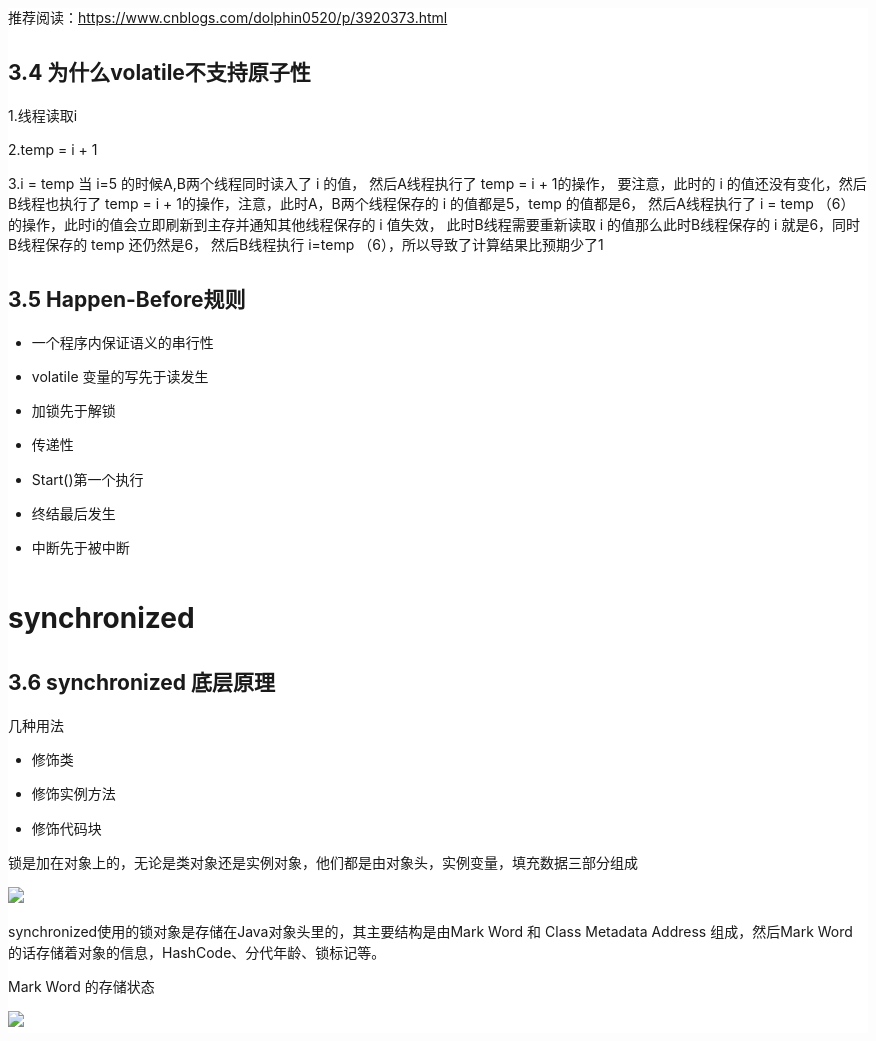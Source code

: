 推荐阅读：https://www.cnblogs.com/dolphin0520/p/3920373.html

<p id="为什么不支持原子性"></p>


## 3.4 为什么volatile不支持原子性

1.线程读取i 

2.temp = i + 1

3.i = temp 当 i=5 的时候A,B两个线程同时读入了 i 的值， 然后A线程执行了 temp = i + 1的操作， 要注意，此时的 i 的值还没有变化，然后B线程也执行了 temp = i + 1的操作，注意，此时A，B两个线程保存的 i 的值都是5，temp 的值都是6， 然后A线程执行了 i = temp （6）的操作，此时i的值会立即刷新到主存并通知其他线程保存的 i 值失效， 此时B线程需要重新读取 i 的值那么此时B线程保存的 i 就是6，同时B线程保存的 temp 还仍然是6， 然后B线程执行 i=temp （6），所以导致了计算结果比预期少了1



<p id="HB规则"></p>

## 3.5 Happen-Before规则

- 一个程序内保证语义的串行性

- volatile 变量的写先于读发生

- 加锁先于解锁

- 传递性

- Start()第一个执行

- 终结最后发生

- 中断先于被中断

#  synchronized

<p id="syn原理"></p>

## 3.6 synchronized 底层原理

几种用法

- 修饰类

- 修饰实例方法

- 修饰代码块

锁是加在对象上的，无论是类对象还是实例对象，他们都是由对象头，实例变量，填充数据三部分组成

![](https://gitee.com/cookchef/photoshop/raw/master/img/image_1.png)

synchronized使用的锁对象是存储在Java对象头里的，其主要结构是由Mark Word 和 Class Metadata Address 组成，然后Mark Word 的话存储着对象的信息，HashCode、分代年龄、锁标记等。

Mark Word 的存储状态

![](https://gitee.com/cookchef/photoshop/raw/master/img/image_2.png)
